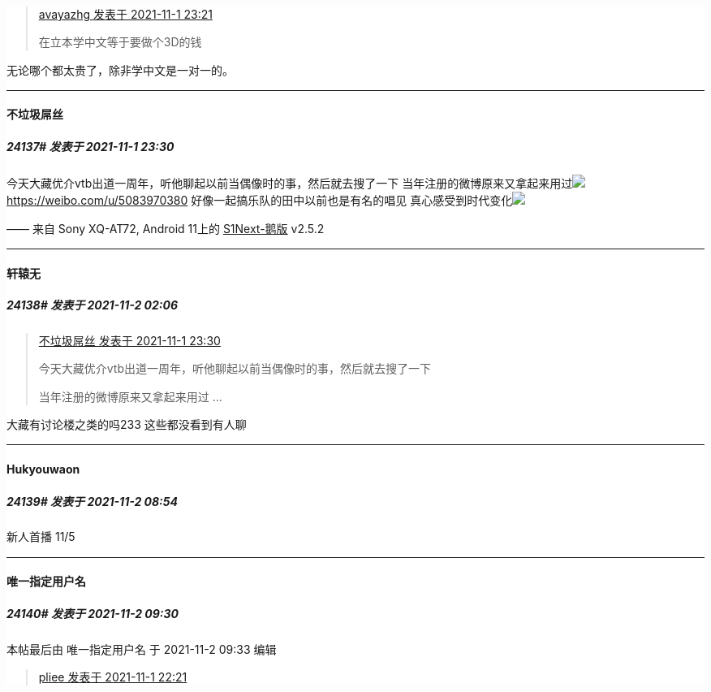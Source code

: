 
<blockquote><a href="httphttps://bbs.saraba1st.com/2b/forum.php?mod=redirect&amp;goto=findpost&amp;pid=53371299&amp;ptid=1966145" target="_blank">avayazhg 发表于 2021-11-1 23:21</a>

在立本学中文等于要做个3D的钱</blockquote>
无论哪个都太贵了，除非学中文是一对一的。


*****

####  不垃圾屌丝  
##### 24137#       发表于 2021-11-1 23:30


今天大藏优介vtb出道一周年，听他聊起以前当偶像时的事，然后就去搜了一下
当年注册的微博原来又拿起来用过<img src="https://static.saraba1st.com/image/smiley/face2017/067.png" referrerpolicy="no-referrer">
https://weibo.com/u/5083970380
好像一起搞乐队的田中以前也是有名的唱见
真心感受到时代变化<img src="https://static.saraba1st.com/image/smiley/face2017/068.png" referrerpolicy="no-referrer">

—— 来自 Sony XQ-AT72, Android 11上的 [S1Next-鹅版](https://github.com/ykrank/S1-Next/releases) v2.5.2




*****

####  轩辕无  
##### 24138#       发表于 2021-11-2 02:06


<blockquote><a href="httphttps://bbs.saraba1st.com/2b/forum.php?mod=redirect&amp;goto=findpost&amp;pid=53371388&amp;ptid=1966145" target="_blank">不垃圾屌丝 发表于 2021-11-1 23:30</a>

今天大藏优介vtb出道一周年，听他聊起以前当偶像时的事，然后就去搜了一下

当年注册的微博原来又拿起来用过 ...</blockquote>
大藏有讨论楼之类的吗233 这些都没看到有人聊




*****

####  Hukyouwaon  
##### 24139#       发表于 2021-11-2 08:54

新人首播 11/5



*****

####  唯一指定用户名  
##### 24140#       发表于 2021-11-2 09:30

 本帖最后由 唯一指定用户名 于 2021-11-2 09:33 编辑 
<blockquote><a href="httphttps://bbs.saraba1st.com/2b/forum.php?mod=redirect&amp;goto=findpost&amp;pid=53370661&amp;ptid=1966145" target="_blank">pliee 发表于 2021-11-1 22:21</a>
